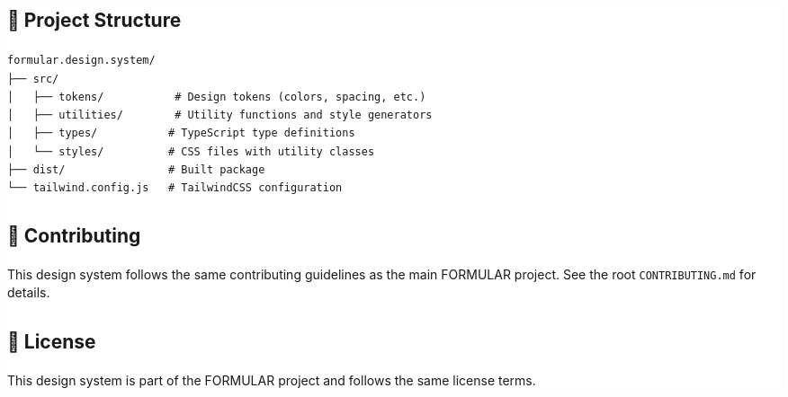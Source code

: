 ## 📁 Project Structure

```
formular.design.system/
├── src/
│   ├── tokens/           # Design tokens (colors, spacing, etc.)
│   ├── utilities/        # Utility functions and style generators
│   ├── types/           # TypeScript type definitions
│   └── styles/          # CSS files with utility classes
├── dist/                # Built package
└── tailwind.config.js   # TailwindCSS configuration
```

## 🤝 Contributing

This design system follows the same contributing guidelines as the main FORMULAR project. See the root `CONTRIBUTING.md` for details.

## 📄 License

This design system is part of the FORMULAR project and follows the same license terms.
